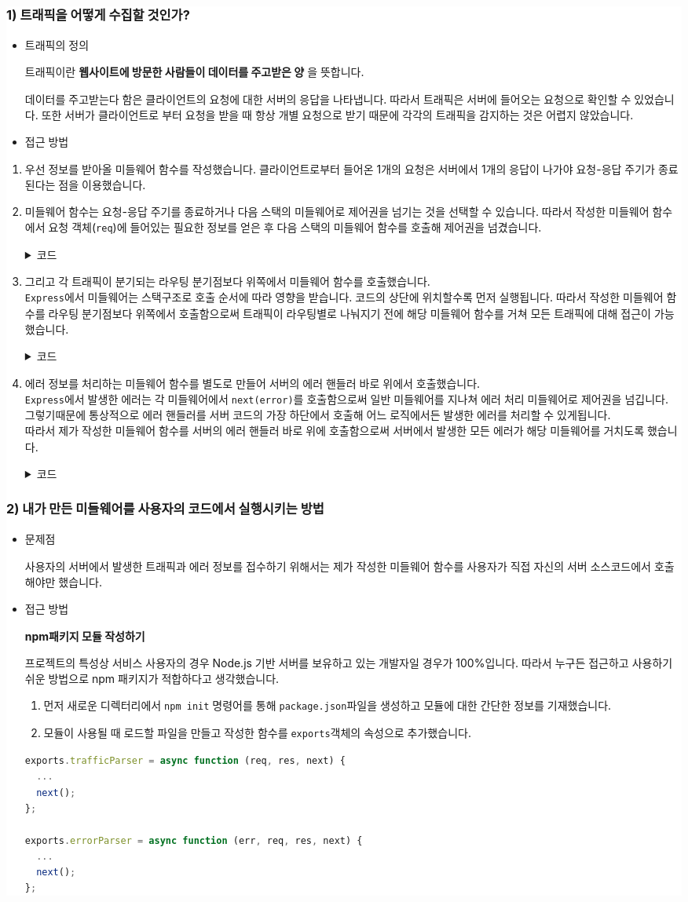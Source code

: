 ### 1) 트래픽을 어떻게 수집할 것인가?

- 트래픽의 정의

  트래픽이란 **웹사이트에 방문한 사람들이 데이터를 주고받은 양** 을 뜻합니다.

  데이터를 주고받는다 함은 클라이언트의 요청에 대한 서버의 응답을 나타냅니다. 따라서 트래픽은 서버에 들어오는 요청으로 확인할 수 있었습니다. 또한 서버가 클라이언트로 부터 요청을 받을 때 항상 개별 요청으로 받기 때문에 각각의 트래픽을 감지하는 것은 어렵지 않았습니다.

- 접근 방법

1. 우선 정보를 받아올 미들웨어 함수를 작성했습니다. 클라이언트로부터 들어온 1개의 요청은 서버에서 1개의 응답이 나가야 요청-응답 주기가 종료된다는 점을 이용했습니다.

2. 미들웨어 함수는 요청-응답 주기를 종료하거나 다음 스택의 미들웨어로 제어권을 넘기는 것을 선택할 수 있습니다. 따라서 작성한 미들웨어 함수에서 요청 객체(`req`)에 들어있는 필요한 정보를 얻은 후 다음 스택의 미들웨어 함수를 호출해 제어권을 넘겼습니다.
   <details><summary>코드</summary></details>

3. 그리고 각 트래픽이 분기되는 라우팅 분기점보다 위쪽에서 미들웨어 함수를 호출했습니다.  
   `Express`에서 미들웨어는 스택구조로 호출 순서에 따라 영향을 받습니다. 코드의 상단에 위치할수록 먼저 실행됩니다.
   따라서 작성한 미들웨어 함수를 라우팅 분기점보다 위쪽에서 호출함으로써 트래픽이 라우팅별로 나눠지기 전에 해당 미들웨어 함수를 거쳐 모든 트래픽에 대해 접근이 가능했습니다.

   <details><summary>코드</summary></details>

4. 에러 정보를 처리하는 미들웨어 함수를 별도로 만들어 서버의 에러 핸들러 바로 위에서 호출했습니다.  
   `Express`에서 발생한 에러는 각 미들웨어에서 `next(error)`를 호출함으로써 일반 미들웨어를 지나쳐 에러 처리 미들웨어로 제어권을 넘깁니다.  
   그렇기때문에 통상적으로 에러 핸들러를 서버 코드의 가장 하단에서 호출해 어느 로직에서든 발생한 에러를 처리할 수 있게됩니다.  
   따라서 제가 작성한 미들웨어 함수를 서버의 에러 핸들러 바로 위에 호출함으로써 서버에서 발생한 모든 에러가 해당 미들웨어를 거치도록 했습니다.

   <details><summary>코드</summary></details>

### 2) 내가 만든 미들웨어를 사용자의 코드에서 실행시키는 방법

- 문제점

  사용자의 서버에서 발생한 트래픽과 에러 정보를 접수하기 위해서는 제가 작성한 미들웨어 함수를 사용자가 직접 자신의 서버 소스코드에서 호출해야만 했습니다.

- 접근 방법

  **npm패키지 모듈 작성하기**

  프로젝트의 특성상 서비스 사용자의 경우 Node.js 기반 서버를 보유하고 있는 개발자일 경우가 100%입니다. 따라서 누구든 접근하고 사용하기 쉬운 방법으로 npm 패키지가 적합하다고 생각했습니다.

  1. 먼저 새로운 디렉터리에서 `npm init` 명령어를 통해 `package.json`파일을 생성하고 모듈에 대한 간단한 정보를 기재했습니다.

  2. 모듈이 사용될 때 로드할 파일을 만들고 작성한 함수를 `exports`객체의 속성으로 추가했습니다.

  ```js
  exports.trafficParser = async function (req, res, next) {
    ...
    next();
  };

  exports.errorParser = async function (err, req, res, next) {
    ...
    next();
  };
  ```
